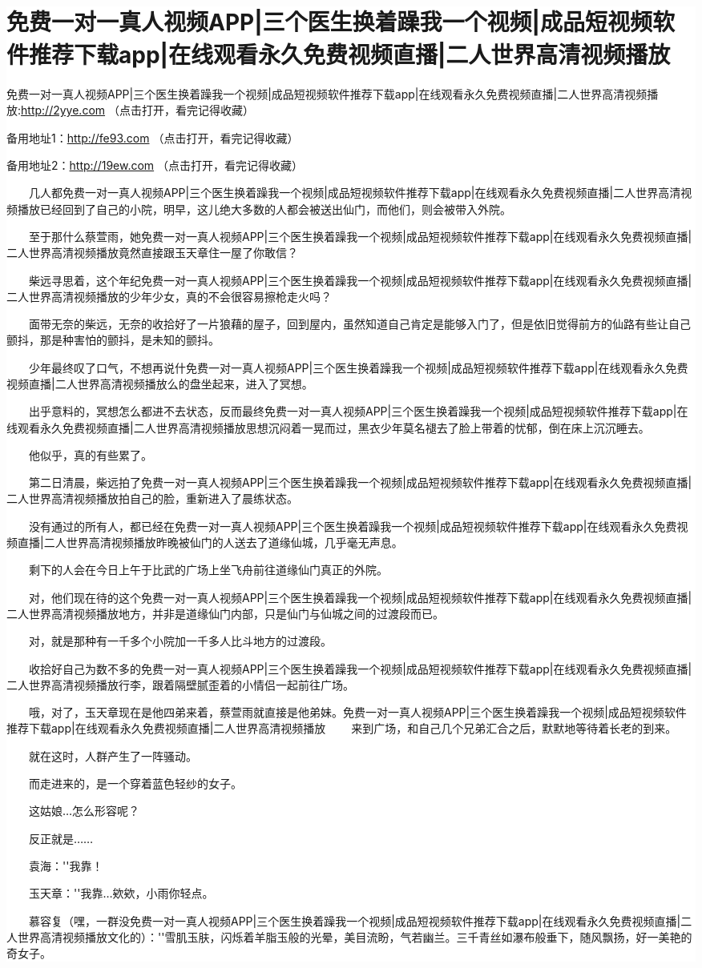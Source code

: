# 免费一对一真人视频APP|三个医生换着躁我一个视频|成品短视频软件推荐下载app|在线观看永久免费视频直播|二人世界高清视频播放



免费一对一真人视频APP|三个医生换着躁我一个视频|成品短视频软件推荐下载app|在线观看永久免费视频直播|二人世界高清视频播放:http://2yye.com （点击打开，看完记得收藏）

备用地址1：http://fe93.com （点击打开，看完记得收藏）

备用地址2：http://19ew.com （点击打开，看完记得收藏）







　　几人都免费一对一真人视频APP|三个医生换着躁我一个视频|成品短视频软件推荐下载app|在线观看永久免费视频直播|二人世界高清视频播放已经回到了自己的小院，明早，这儿绝大多数的人都会被送出仙门，而他们，则会被带入外院。

　　至于那什么蔡萱雨，她免费一对一真人视频APP|三个医生换着躁我一个视频|成品短视频软件推荐下载app|在线观看永久免费视频直播|二人世界高清视频播放竟然直接跟玉天章住一屋了你敢信？

　　柴远寻思着，这个年纪免费一对一真人视频APP|三个医生换着躁我一个视频|成品短视频软件推荐下载app|在线观看永久免费视频直播|二人世界高清视频播放的少年少女，真的不会很容易擦枪走火吗？

　　面带无奈的柴远，无奈的收拾好了一片狼藉的屋子，回到屋内，虽然知道自己肯定是能够入门了，但是依旧觉得前方的仙路有些让自己颤抖，那是种害怕的颤抖，是未知的颤抖。

　　少年最终叹了口气，不想再说什免费一对一真人视频APP|三个医生换着躁我一个视频|成品短视频软件推荐下载app|在线观看永久免费视频直播|二人世界高清视频播放么的盘坐起来，进入了冥想。

　　出乎意料的，冥想怎么都进不去状态，反而最终免费一对一真人视频APP|三个医生换着躁我一个视频|成品短视频软件推荐下载app|在线观看永久免费视频直播|二人世界高清视频播放思想沉闷着一晃而过，黑衣少年莫名褪去了脸上带着的忧郁，倒在床上沉沉睡去。

　　他似乎，真的有些累了。

　　第二日清晨，柴远拍了免费一对一真人视频APP|三个医生换着躁我一个视频|成品短视频软件推荐下载app|在线观看永久免费视频直播|二人世界高清视频播放拍自己的脸，重新进入了晨练状态。

　　没有通过的所有人，都已经在免费一对一真人视频APP|三个医生换着躁我一个视频|成品短视频软件推荐下载app|在线观看永久免费视频直播|二人世界高清视频播放昨晚被仙门的人送去了道缘仙城，几乎毫无声息。

　　剩下的人会在今日上午于比武的广场上坐飞舟前往道缘仙门真正的外院。

　　对，他们现在待的这个免费一对一真人视频APP|三个医生换着躁我一个视频|成品短视频软件推荐下载app|在线观看永久免费视频直播|二人世界高清视频播放地方，并非是道缘仙门内部，只是仙门与仙城之间的过渡段而已。

　　对，就是那种有一千多个小院加一千多人比斗地方的过渡段。

　　收拾好自己为数不多的免费一对一真人视频APP|三个医生换着躁我一个视频|成品短视频软件推荐下载app|在线观看永久免费视频直播|二人世界高清视频播放行李，跟着隔壁腻歪着的小情侣一起前往广场。

　　哦，对了，玉天章现在是他四弟来着，蔡萱雨就直接是他弟妹。免费一对一真人视频APP|三个医生换着躁我一个视频|成品短视频软件推荐下载app|在线观看永久免费视频直播|二人世界高清视频播放
　　来到广场，和自己几个兄弟汇合之后，默默地等待着长老的到来。

　　就在这时，人群产生了一阵骚动。

　　而走进来的，是一个穿着蓝色轻纱的女子。

　　这姑娘…怎么形容呢？

　　反正就是……

　　袁海：''我靠！

　　玉天章：''我靠…欸欸，小雨你轻点。

　　慕容复（嘿，一群没免费一对一真人视频APP|三个医生换着躁我一个视频|成品短视频软件推荐下载app|在线观看永久免费视频直播|二人世界高清视频播放文化的）：''雪肌玉肤，闪烁着羊脂玉般的光晕，美目流盼，气若幽兰。三千青丝如瀑布般垂下，随风飘扬，好一美艳的奇女子。

